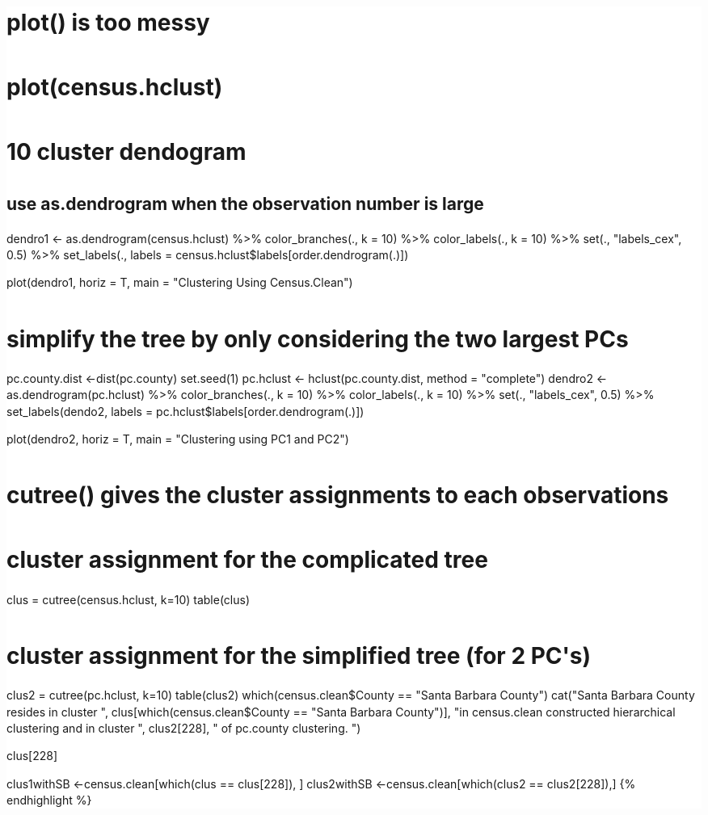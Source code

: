 # plot() is too messy
# plot(census.hclust)

# 10 cluster dendogram
## use as.dendrogram when the observation number is large
dendro1 <- as.dendrogram(census.hclust) %>%
  color_branches(., k = 10) %>%
  color_labels(., k = 10) %>%
  set(., "labels_cex", 0.5) %>% 
  set_labels(., labels = census.hclust$labels[order.dendrogram(.)])

plot(dendro1, horiz = T, main = "Clustering Using Census.Clean")


# simplify the tree by only considering the two largest PCs
pc.county.dist <-dist(pc.county)
set.seed(1)
pc.hclust <- hclust(pc.county.dist, method = "complete")
dendro2 <- as.dendrogram(pc.hclust) %>%
  color_branches(., k = 10) %>%
  color_labels(., k = 10) %>%
  set(., "labels_cex", 0.5) %>%
  set_labels(dendo2, labels = pc.hclust$labels[order.dendrogram(.)])
  
plot(dendro2, horiz = T, main = "Clustering using PC1 and PC2")



# cutree() gives the cluster assignments to each observations

# cluster assignment for the complicated tree
clus = cutree(census.hclust, k=10)
table(clus)

# cluster assignment for the simplified tree (for 2 PC's)
clus2 = cutree(pc.hclust, k=10)
table(clus2)
which(census.clean$County == "Santa Barbara County")
cat("Santa Barbara County resides in cluster ", clus[which(census.clean$County == "Santa Barbara County")], "in
    census.clean constructed hierarchical clustering and in cluster ", clus2[228], " of pc.county clustering. ")

clus[228]

clus1withSB <-census.clean[which(clus == clus[228]), ]
clus2withSB <-census.clean[which(clus2 == clus2[228]),]
{% endhighlight %}
